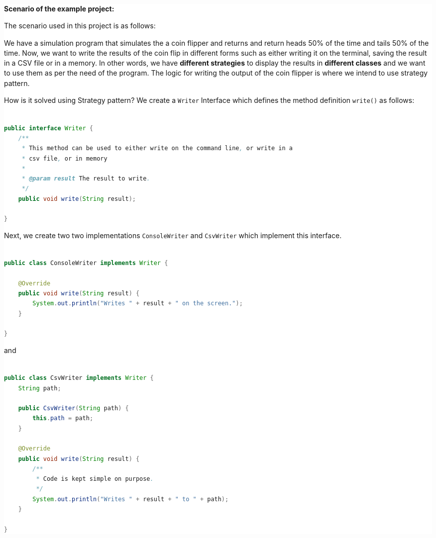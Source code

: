 **Scenario of the example project:** 

The scenario used in this project is as follows:

We have a simulation program that simulates the a coin flipper and returns and return heads 50% of the time and tails 50% of the time. Now, we want to write the results of the coin flip in different forms such as either writing it on the terminal, saving the result in a CSV file or in a memory. In other words, we have **different strategies** to display the results in **different classes** and we want to use them as per the need of the program. The logic for writing the output of the coin flipper is where we intend to use strategy pattern. 

How is it solved using Strategy pattern? We create a `Writer` Interface which defines the method definition `write()` as follows:

```java

public interface Writer {
	/**
	 * This method can be used to either write on the command line, or write in a
	 * csv file, or in memory
	 * 
	 * @param result The result to write.
	 */
	public void write(String result);

}

```
 
Next, we create two two implementations `ConsoleWriter` and `CsvWriter` which implement this interface.

```java

public class ConsoleWriter implements Writer {

	@Override
	public void write(String result) {
		System.out.println("Writes " + result + " on the screen.");
	}

}


```

and


```java

public class CsvWriter implements Writer {
	String path;

	public CsvWriter(String path) {
		this.path = path;
	}

	@Override
	public void write(String result) {
		/**
		 * Code is kept simple on purpose.
		 */
		System.out.println("Writes " + result + " to " + path);
	}

}

```